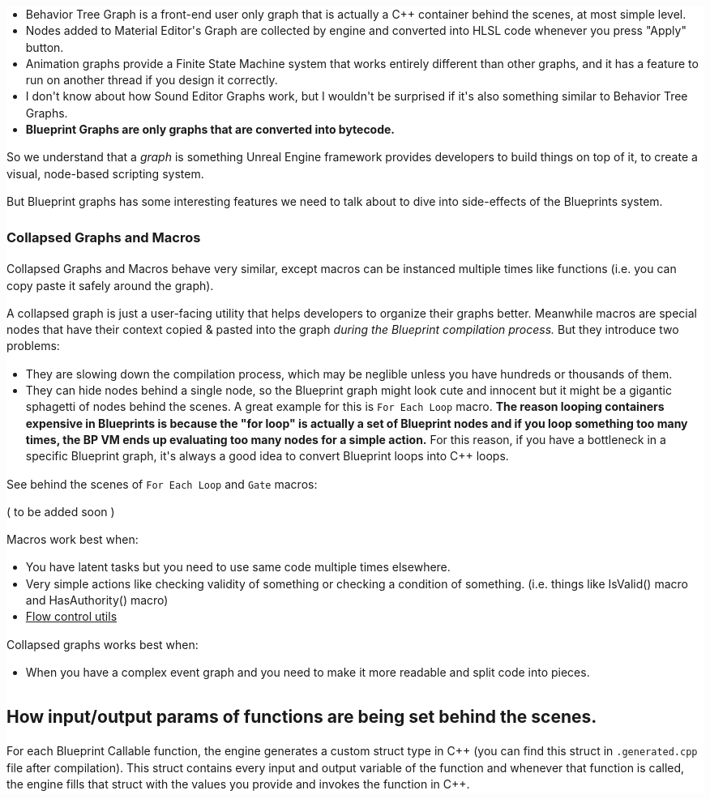 - Behavior Tree Graph is a front-end user only graph that is actually a C++ container behind the scenes, at most simple level. 
- Nodes added to Material Editor's Graph are collected by engine and converted into HLSL code whenever you press "Apply" button. 
- Animation graphs provide a Finite State Machine system that works entirely different than other graphs, and it has a feature to run on another thread if you design it correctly.
- I don't know about how Sound Editor Graphs work, but I wouldn't be surprised if it's also something similar to Behavior Tree Graphs.
- **Blueprint Graphs are only graphs that are converted into bytecode.** 

So we understand that a *graph* is something Unreal Engine framework provides developers to build things on top of it, to create a visual, node-based scripting system.

But Blueprint graphs has some interesting features we need to talk about to dive into side-effects of the Blueprints system.

### Collapsed Graphs and Macros

Collapsed Graphs and Macros behave very similar, except macros can be instanced multiple times like functions (i.e. you can copy paste it safely around the graph). 

A collapsed graph is just a user-facing utility that helps developers to organize their graphs better. Meanwhile macros are special nodes that have their context copied & pasted into the graph *during the Blueprint compilation process.* But they introduce two problems:

- They are slowing down the compilation process, which may be neglible unless you have hundreds or thousands of them.
- They can hide nodes behind a single node, so the Blueprint graph might look cute and innocent but it might be a gigantic sphagetti of nodes behind the scenes. A great example for this is `For Each Loop` macro. **The reason looping containers expensive in Blueprints is because the "for loop" is actually a set of Blueprint nodes and if you loop something too many times, the BP VM ends up evaluating too many nodes for a simple action.** For this reason, if you have a bottleneck in a specific Blueprint graph, it's always a good idea to convert Blueprint loops into C++ loops.

See behind the scenes of `For Each Loop` and `Gate` macros:

( to be added soon )

Macros work best when: 

- You have latent tasks but you need to use same code multiple times elsewhere.
- Very simple actions like checking validity of something or checking a condition of something. (i.e. things like IsValid() macro and HasAuthority() macro)
- [Flow control utils](https://landelare.github.io/2022/04/29/reverse-flip-flop.html)

Collapsed graphs works best when:

- When you have a complex event graph and you need to make it more readable and split code into pieces.

## How input/output params of functions are being set behind the scenes.

For each Blueprint Callable function, the engine generates a custom struct type in C++ (you can find this struct in `.generated.cpp` file after compilation). This struct contains every input and output variable of the function and whenever that function is called, the engine fills that struct with the values you provide and invokes the function in C++. 
